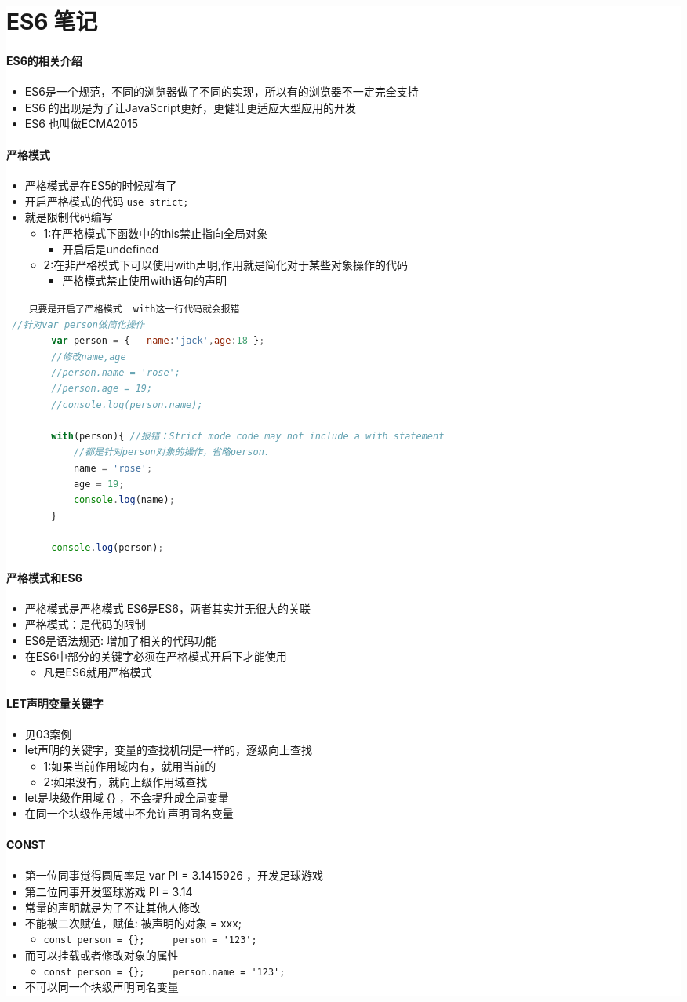 # ES6 笔记

#### ES6的相关介绍
* ES6是一个规范，不同的浏览器做了不同的实现，所以有的浏览器不一定完全支持
* ES6 的出现是为了让JavaScript更好，更健壮更适应大型应用的开发
* ES6 也叫做ECMA2015

#### 严格模式
* 严格模式是在ES5的时候就有了
* 开启严格模式的代码 `use strict;`
* 就是限制代码编写
    - 1:在严格模式下函数中的this禁止指向全局对象
        + 开启后是undefined
    - 2:在非严格模式下可以使用with声明,作用就是简化对于某些对象操作的代码
        + 严格模式禁止使用with语句的声明

```javascript
    只要是开启了严格模式  with这一行代码就会报错
 //针对var person做简化操作
        var person = {   name:'jack',age:18 };
        //修改name,age
        //person.name = 'rose';
        //person.age = 19;
        //console.log(person.name);
        
        with(person){ //报错：Strict mode code may not include a with statement
            //都是针对person对象的操作，省略person.
            name = 'rose';
            age = 19;
            console.log(name);
        }

        console.log(person);
```

#### 严格模式和ES6
* 严格模式是严格模式 ES6是ES6，两者其实并无很大的关联
* 严格模式：是代码的限制
* ES6是语法规范: 增加了相关的代码功能
* 在ES6中部分的关键字必须在严格模式开启下才能使用
    - 凡是ES6就用严格模式

#### LET声明变量关键字
* 见03案例
* let声明的关键字，变量的查找机制是一样的，逐级向上查找
    - 1:如果当前作用域内有，就用当前的
    - 2:如果没有，就向上级作用域查找
* let是块级作用域 {} ，不会提升成全局变量
* 在同一个块级作用域中不允许声明同名变量

#### CONST
* 第一位同事觉得圆周率是 var PI = 3.1415926 ，开发足球游戏
* 第二位同事开发篮球游戏 PI = 3.14
* 常量的声明就是为了不让其他人修改
* 不能被二次赋值，赋值:  被声明的对象 = xxx;
    - `const person = {};     person = '123';`
* 而可以挂载或者修改对象的属性
    - `const person = {};     person.name = '123';`
* 不可以同一个块级声明同名变量
